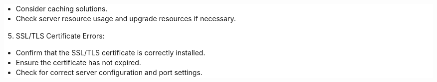 - Consider caching solutions.
- Check server resource usage and upgrade resources if necessary.
5. SSL/TLS Certificate Errors:
- Confirm that the SSL/TLS certificate is correctly installed.
- Ensure the certificate has not expired.
- Check for correct server configuration and port settings.